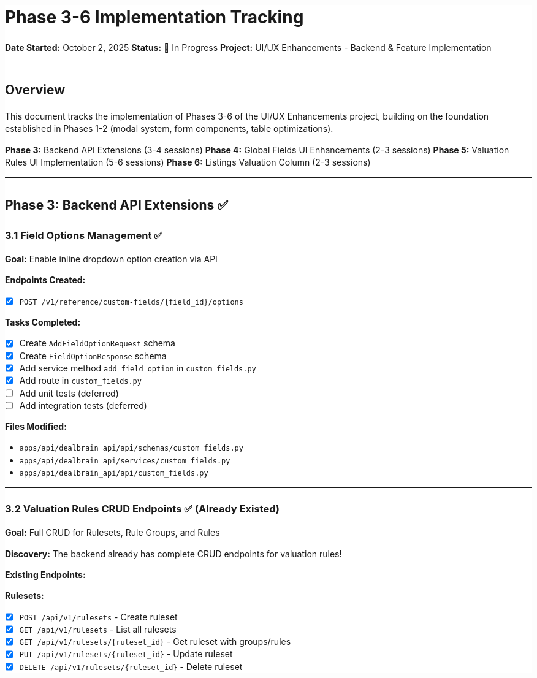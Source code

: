 # Phase 3-6 Implementation Tracking

**Date Started:** October 2, 2025
**Status:** 🚧 In Progress
**Project:** UI/UX Enhancements - Backend & Feature Implementation

---

## Overview

This document tracks the implementation of Phases 3-6 of the UI/UX Enhancements project, building on the foundation established in Phases 1-2 (modal system, form components, table optimizations).

**Phase 3:** Backend API Extensions (3-4 sessions)
**Phase 4:** Global Fields UI Enhancements (2-3 sessions)
**Phase 5:** Valuation Rules UI Implementation (5-6 sessions)
**Phase 6:** Listings Valuation Column (2-3 sessions)

---

## Phase 3: Backend API Extensions ✅

### 3.1 Field Options Management ✅

**Goal:** Enable inline dropdown option creation via API

**Endpoints Created:**
- [x] `POST /v1/reference/custom-fields/{field_id}/options`

**Tasks Completed:**
- [x] Create `AddFieldOptionRequest` schema
- [x] Create `FieldOptionResponse` schema
- [x] Add service method `add_field_option` in `custom_fields.py`
- [x] Add route in `custom_fields.py`
- [ ] Add unit tests (deferred)
- [ ] Add integration tests (deferred)

**Files Modified:**
- `apps/api/dealbrain_api/api/schemas/custom_fields.py`
- `apps/api/dealbrain_api/services/custom_fields.py`
- `apps/api/dealbrain_api/api/custom_fields.py`

---

### 3.2 Valuation Rules CRUD Endpoints ✅ (Already Existed)

**Goal:** Full CRUD for Rulesets, Rule Groups, and Rules

**Discovery:** The backend already has complete CRUD endpoints for valuation rules!

**Existing Endpoints:**

**Rulesets:**
- [x] `POST /api/v1/rulesets` - Create ruleset
- [x] `GET /api/v1/rulesets` - List all rulesets
- [x] `GET /api/v1/rulesets/{ruleset_id}` - Get ruleset with groups/rules
- [x] `PUT /api/v1/rulesets/{ruleset_id}` - Update ruleset
- [x] `DELETE /api/v1/rulesets/{ruleset_id}` - Delete ruleset

